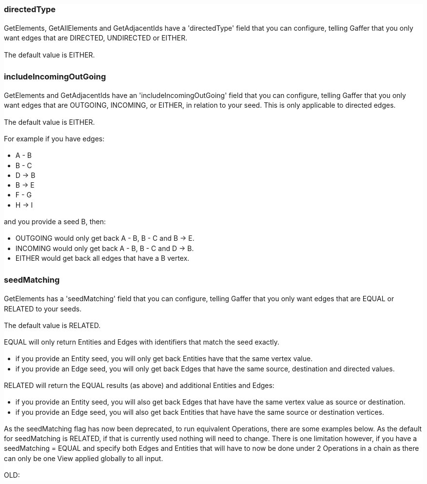 ### directedType
GetElements, GetAllElements and GetAdjacentIds have a 'directedType' field that you can configure,
telling Gaffer that you only want edges that are DIRECTED, UNDIRECTED or EITHER. 

The default value is EITHER.

### includeIncomingOutGoing
GetElements and GetAdjacentIds have an 'includeIncomingOutGoing' field that you can configure,
telling Gaffer that you only want edges that are OUTGOING, INCOMING, or EITHER, in relation to your seed.
This is only applicable to directed edges.

The default value is EITHER.

For example if you have edges:
- A - B
- B - C
- D -> B
- B -> E
- F - G
- H -> I

and you provide a seed B, then:

- OUTGOING would only get back A - B, B - C and B -> E.
- INCOMING would only get back A - B, B - C and D -> B.
- EITHER would get back all edges that have a B vertex.


### seedMatching
GetElements has a 'seedMatching' field that you can configure,
telling Gaffer that you only want edges that are EQUAL or RELATED to your seeds.

The default value is RELATED.

EQUAL will only return Entities and Edges with identifiers that match the seed exactly.
- if you provide an Entity seed, you will only get back Entities have that the same vertex value.
- if you provide an Edge seed, you will only get back Edges that have the same source, destination and directed values.

RELATED will return the EQUAL results (as above) and additional Entities and Edges:
- if you provide an Entity seed, you will also get back Edges that have have the same vertex value as source or destination.
- if you provide an Edge seed, you will also get back Entities that have have the same source or destination vertices.

As the seedMatching flag has now been deprecated, to run equivalent Operations, there are some examples below.  As the default for 
seedMatching is RELATED, if that is currently used nothing will need to change.
There is one limitation however, if you have a seedMatching = EQUAL and specify both Edges and Entities that will have to now be
done under 2 Operations in a chain as there can only be one View applied globally to all input.

OLD:
